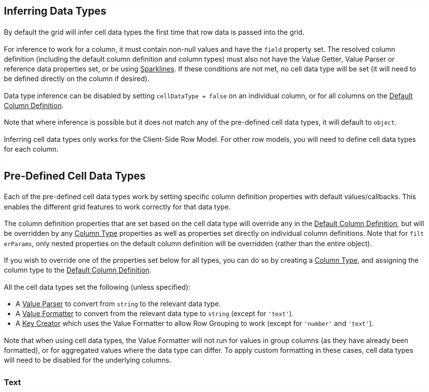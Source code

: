 <grid-example title='Enable Cell Data Types' name='enable-cell-data-types' type='generated'></grid-example>

## Inferring Data Types

By default the grid will infer cell data types the first time that row data is passed into the grid.

For inference to work for a column, it must contain non-null values and have the `field` property set. The resolved column definition (including the default column definition and column types) must also not have the Value Getter, Value Parser or reference data properties set, or be using [Sparklines](/sparklines-overview/). If these conditions are not met, no cell data type will be set (it will need to be defined directly on the column if desired).

Data type inference can be disabled by setting `cellDataType = false` on an individual column, or for all columns on the [Default Column Definition](/column-definitions/#default-column-definitions).

Note that where inference is possible but it does not match any of the pre-defined cell data types, it will default to `object`.

<note>
Inferring cell data types only works for the Client-Side Row Model. For other row models, you will need to define cell data types for each column.
</note>

## Pre-Defined Cell Data Types

Each of the pre-defined cell data types work by setting specific column definition properties with default values/callbacks. This enables the different grid features to work correctly for that data type.

The column definition properties that are set based on the cell data type will override any in the [Default Column Definition](/column-definitions/#default-column-definitions), but will be overridden by any [Column Type](/column-definitions/#default-column-definitions) properties as well as properties set directly on individual column definitions. Note that for `filterParams`, only nested properties on the default column definition will be overridden (rather than the entire object).

If you wish to override one of the properties set below for all types, you can do so by creating a [Column Type](/column-definitions/#default-column-definitions), and assigning the column type to the [Default Column Definition](/column-definitions/#default-column-definitions).

All the cell data types set the following (unless specified):
- A [Value Parser](/value-parsers/) to convert from `string` to the relevant data type.
- A [Value Formatter](/value-formatters/) to convert from the relevant data type to `string` (except for `'text'`).
- A [Key Creator](/grouping-complex-objects/#creating-group-keys-from-complex-objects) which uses the Value Formatter to allow Row Grouping to work (except for `'number'` and `'text'`).

Note that when using cell data types, the Value Formatter will not run for values in group columns (as they have already been formatted), or for aggregated values where the data type can differ. To apply custom formatting in these cases, cell data types will need to be disabled for the underlying columns.

### Text
